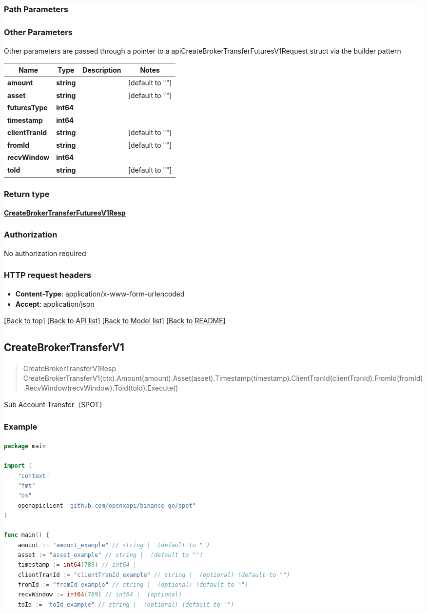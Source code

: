 ### Path Parameters



### Other Parameters

Other parameters are passed through a pointer to a apiCreateBrokerTransferFuturesV1Request struct via the builder pattern


Name | Type | Description  | Notes
------------- | ------------- | ------------- | -------------
 **amount** | **string** |  | [default to &quot;&quot;]
 **asset** | **string** |  | [default to &quot;&quot;]
 **futuresType** | **int64** |  | 
 **timestamp** | **int64** |  | 
 **clientTranId** | **string** |  | [default to &quot;&quot;]
 **fromId** | **string** |  | [default to &quot;&quot;]
 **recvWindow** | **int64** |  | 
 **toId** | **string** |  | [default to &quot;&quot;]

### Return type

[**CreateBrokerTransferFuturesV1Resp**](CreateBrokerTransferFuturesV1Resp.md)

### Authorization

No authorization required

### HTTP request headers

- **Content-Type**: application/x-www-form-urlencoded
- **Accept**: application/json

[[Back to top]](#) [[Back to API list]](../README.md#documentation-for-api-endpoints)
[[Back to Model list]](../README.md#documentation-for-models)
[[Back to README]](../README.md)


## CreateBrokerTransferV1

> CreateBrokerTransferV1Resp CreateBrokerTransferV1(ctx).Amount(amount).Asset(asset).Timestamp(timestamp).ClientTranId(clientTranId).FromId(fromId).RecvWindow(recvWindow).ToId(toId).Execute()

Sub Account Transfer（SPOT）



### Example

```go
package main

import (
	"context"
	"fmt"
	"os"
	openapiclient "github.com/openxapi/binance-go/spot"
)

func main() {
	amount := "amount_example" // string |  (default to "")
	asset := "asset_example" // string |  (default to "")
	timestamp := int64(789) // int64 | 
	clientTranId := "clientTranId_example" // string |  (optional) (default to "")
	fromId := "fromId_example" // string |  (optional) (default to "")
	recvWindow := int64(789) // int64 |  (optional)
	toId := "toId_example" // string |  (optional) (default to "")
```